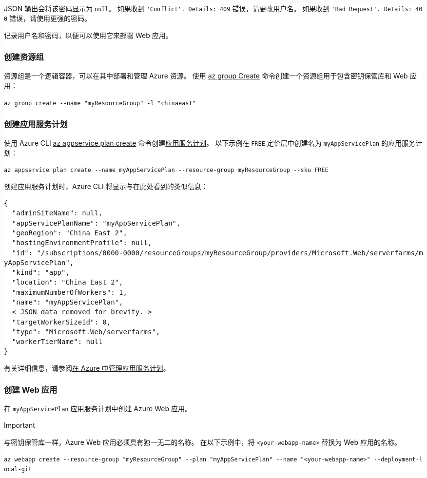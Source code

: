 JSON 输出会将该密码显示为 `null`。 如果收到 `'Conflict'. Details: 409` 错误，请更改用户名。 如果收到 `'Bad Request'. Details: 400` 错误，请使用更强的密码。 

记录用户名和密码，以便可以使用它来部署 Web 应用。

### <a name="create-a-resource-group"></a>创建资源组

资源组是一个逻辑容器，可以在其中部署和管理 Azure 资源。 使用 [az group Create](https://docs.azure.cn/cli/group?view=azure-cli-latest#az-group-create) 命令创建一个资源组用于包含密钥保管库和 Web 应用：

```azurecli
az group create --name "myResourceGroup" -l "chinaeast"
```

### <a name="create-an-app-service-plan"></a>创建应用服务计划

使用 Azure CLI [az appservice plan create](/cli/appservice/plan) 命令创建[应用服务计划](../../app-service/overview-hosting-plans.md)。 以下示例在 `FREE` 定价层中创建名为 `myAppServicePlan` 的应用服务计划：

```azurecli
az appservice plan create --name myAppServicePlan --resource-group myResourceGroup --sku FREE
```

创建应用服务计划时，Azure CLI 将显示与在此处看到的类似信息：

<pre>
{ 
  "adminSiteName": null,
  "appServicePlanName": "myAppServicePlan",
  "geoRegion": "China East 2",
  "hostingEnvironmentProfile": null,
  "id": "/subscriptions/0000-0000/resourceGroups/myResourceGroup/providers/Microsoft.Web/serverfarms/myAppServicePlan",
  "kind": "app",
  "location": "China East 2",
  "maximumNumberOfWorkers": 1,
  "name": "myAppServicePlan",
  &lt; JSON data removed for brevity. &gt;
  "targetWorkerSizeId": 0,
  "type": "Microsoft.Web/serverfarms",
  "workerTierName": null
} 
</pre>

有关详细信息，请参阅[在 Azure 中管理应用服务计划](../../app-service/app-service-plan-manage.md)。

### <a name="create-a-web-app"></a>创建 Web 应用

在 `myAppServicePlan` 应用服务计划中创建 [Azure Web 应用](../../app-service/overview.md)。 

> [!Important]
> 与密钥保管库一样，Azure Web 应用必须具有独一无二的名称。 在以下示例中，将 `<your-webapp-name>` 替换为 Web 应用的名称。


```azurecli
az webapp create --resource-group "myResourceGroup" --plan "myAppServicePlan" --name "<your-webapp-name>" --deployment-local-git
```
